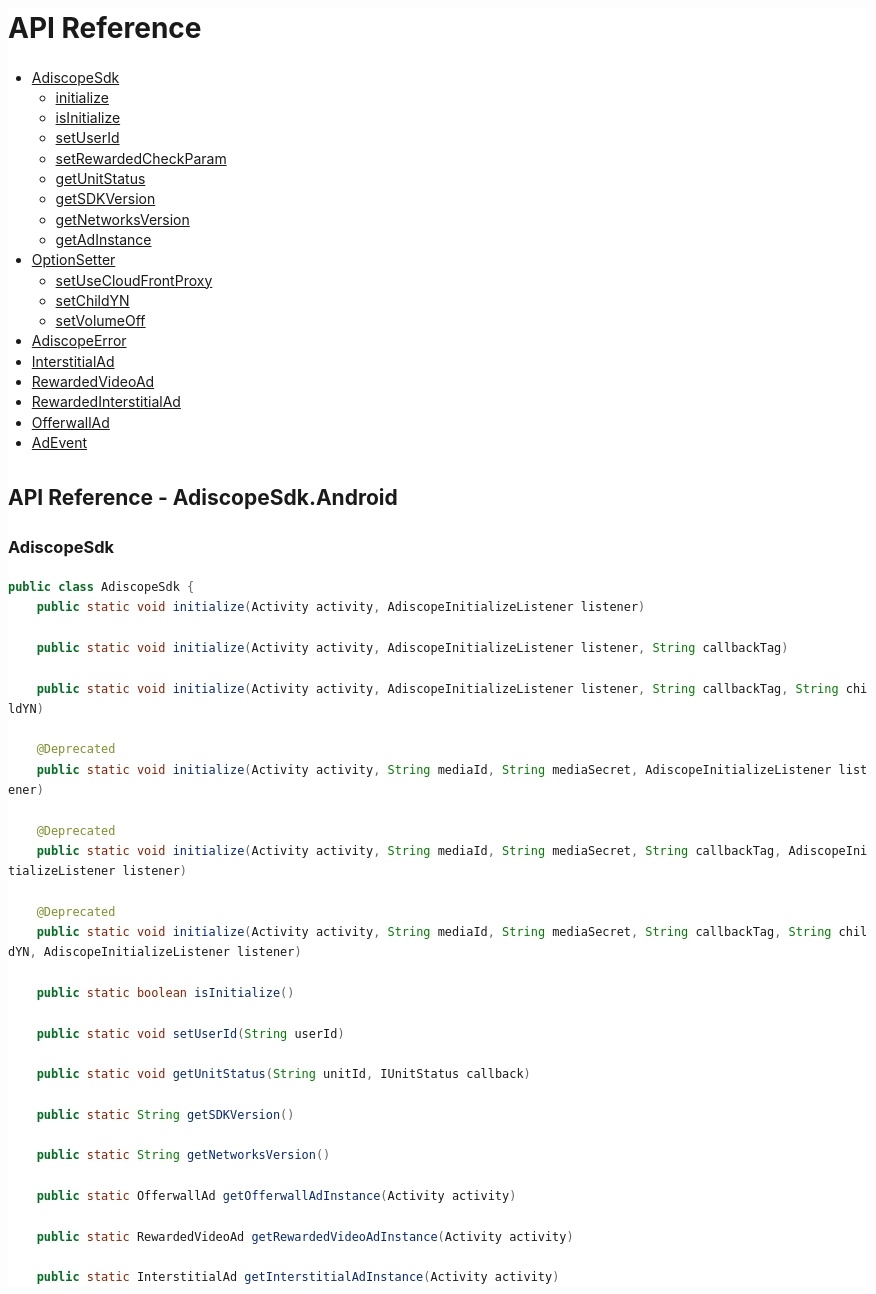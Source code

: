 API Reference
====================================
- [AdiscopeSdk](#adiscopesdk)
  - [initialize](#initialize)
  - [isInitialize](#isinitialize)
  - [setUserId](#setuserid)
  - [setRewardedCheckParam](#setrewardedcheckparam)
  - [getUnitStatus](#getunitstatus)
  - [getSDKVersion](#getsdkversion)
  - [getNetworksVersion](#getnetworksversions)
  - [getAdInstance](#getinterstitialadinstance)
- [OptionSetter](#optionsetter)
    - [setUseCloudFrontProxy](#setusecloudfrontproxy)
    - [setChildYN](#setvolumeoff)
    - [setVolumeOff](#setvolumeoff)
- [AdiscopeError](#adiscopeerror)
- [InterstitialAd](#interstitialad)
- [RewardedVideoAd](#rewardedvideoad)
- [RewardedInterstitialAd](#rewardedinterstitialad)
- [OfferwallAd](#offerwallad)
- [AdEvent](#adevent)


## API Reference - AdiscopeSdk.Android
### AdiscopeSdk

```java
public class AdiscopeSdk {
    public static void initialize(Activity activity, AdiscopeInitializeListener listener)

    public static void initialize(Activity activity, AdiscopeInitializeListener listener, String callbackTag)

    public static void initialize(Activity activity, AdiscopeInitializeListener listener, String callbackTag, String childYN)

    @Deprecated
    public static void initialize(Activity activity, String mediaId, String mediaSecret, AdiscopeInitializeListener listener)

    @Deprecated
    public static void initialize(Activity activity, String mediaId, String mediaSecret, String callbackTag, AdiscopeInitializeListener listener)

    @Deprecated
    public static void initialize(Activity activity, String mediaId, String mediaSecret, String callbackTag, String childYN, AdiscopeInitializeListener listener)

    public static boolean isInitialize()

    public static void setUserId(String userId)

    public static void getUnitStatus(String unitId, IUnitStatus callback)

    public static String getSDKVersion()

    public static String getNetworksVersion()

    public static OfferwallAd getOfferwallAdInstance(Activity activity)

    public static RewardedVideoAd getRewardedVideoAdInstance(Activity activity)

    public static InterstitialAd getInterstitialAdInstance(Activity activity)
```